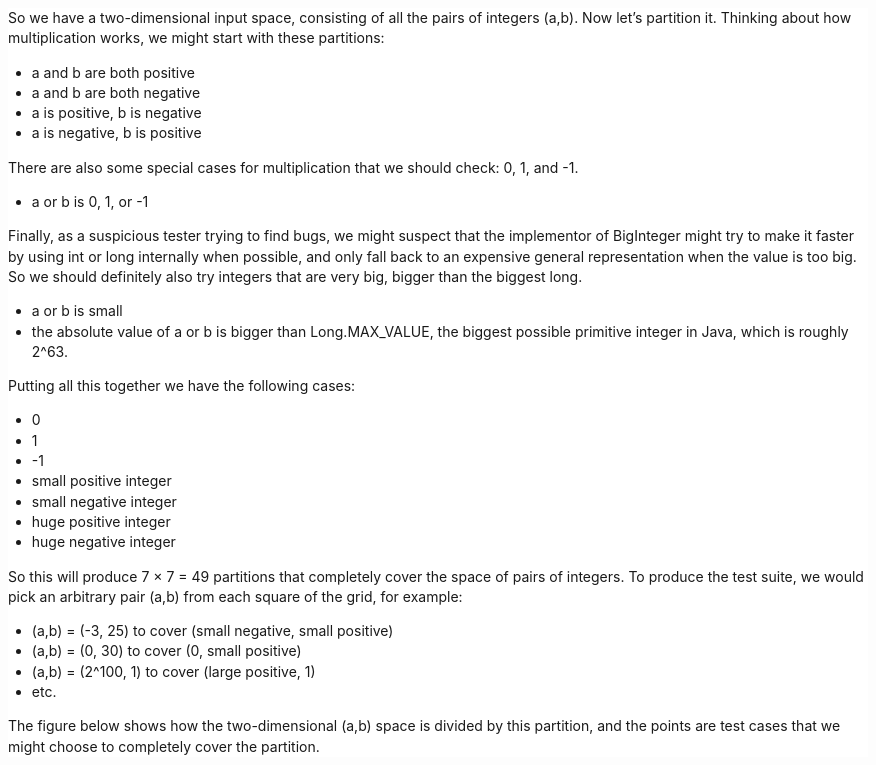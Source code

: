 So we have a two-dimensional input space, consisting of all the pairs of integers (a,b). Now let’s partition it. Thinking about how multiplication works, we might start with these partitions:

- a and b are both positive
- a and b are both negative
- a is positive, b is negative
- a is negative, b is positive

There are also some special cases for multiplication that we should check: 0, 1, and -1.

- a or b is 0, 1, or -1


Finally, as a suspicious tester trying to find bugs, we might suspect that the implementor of BigInteger might try to make it faster by using int or long internally when possible, and only fall back to an expensive general representation when the value is too big. So we should definitely also try integers that are very big, bigger than the biggest long.

- a or b is small
- the absolute value of a or b is bigger than Long.MAX_VALUE, the biggest possible primitive integer in Java, which is roughly 2^63.


Putting all this together we have the following cases:

- 0
- 1
- -1
- small positive integer
- small negative integer
- huge positive integer
- huge negative integer


So this will produce 7 × 7 = 49 partitions that completely cover the space of pairs of integers.
To produce the test suite, we would pick an arbitrary pair (a,b) from each square of the grid, for example:

- (a,b) = (-3, 25) to cover (small negative, small positive)
- (a,b) = (0, 30) to cover (0, small positive)
- (a,b) = (2^100, 1) to cover (large positive, 1)
- etc.

The figure below shows how the two-dimensional (a,b) space is divided by this partition, and the points are test cases that we might choose to completely cover the partition.